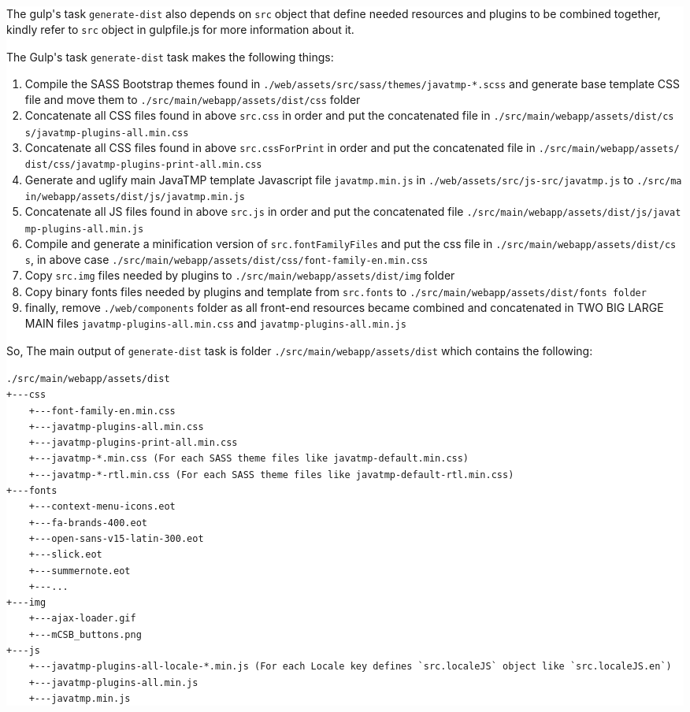 The gulp's task `generate-dist` also depends on `src` object that define needed resources and plugins to be combined together,
kindly refer to `src` object in gulpfile.js for more information about it.

The Gulp's task `generate-dist` task makes the following things:
1.  Compile the SASS Bootstrap themes found in `./web/assets/src/sass/themes/javatmp-*.scss` and generate base template CSS file and move them to `./src/main/webapp/assets/dist/css` folder
2.  Concatenate all CSS files found in above `src.css` in order and put the concatenated file in `./src/main/webapp/assets/dist/css/javatmp-plugins-all.min.css`
3.  Concatenate all CSS files found in above `src.cssForPrint` in order and put the concatenated file in `./src/main/webapp/assets/dist/css/javatmp-plugins-print-all.min.css`
4.  Generate and uglify main JavaTMP template Javascript file `javatmp.min.js` in `./web/assets/src/js-src/javatmp.js` to `./src/main/webapp/assets/dist/js/javatmp.min.js`
5.  Concatenate all JS files found in above `src.js` in order and put the concatenated file `./src/main/webapp/assets/dist/js/javatmp-plugins-all.min.js`
6.  Compile and generate a minification version of `src.fontFamilyFiles` and put the css file in `./src/main/webapp/assets/dist/css`, in above case `./src/main/webapp/assets/dist/css/font-family-en.min.css`
7.  Copy `src.img` files needed by plugins to `./src/main/webapp/assets/dist/img` folder
8.  Copy binary fonts files needed by plugins and template from `src.fonts` to `./src/main/webapp/assets/dist/fonts folder`
9.  finally, remove `./web/components` folder as all front-end resources became combined and concatenated in TWO BIG LARGE MAIN files `javatmp-plugins-all.min.css` and `javatmp-plugins-all.min.js`

So, The main output of `generate-dist` task is folder `./src/main/webapp/assets/dist` which contains the following:
```
./src/main/webapp/assets/dist
+---css
    +---font-family-en.min.css
    +---javatmp-plugins-all.min.css
    +---javatmp-plugins-print-all.min.css
    +---javatmp-*.min.css (For each SASS theme files like javatmp-default.min.css)
    +---javatmp-*-rtl.min.css (For each SASS theme files like javatmp-default-rtl.min.css)
+---fonts
    +---context-menu-icons.eot
    +---fa-brands-400.eot
    +---open-sans-v15-latin-300.eot
    +---slick.eot
    +---summernote.eot
    +---...
+---img
    +---ajax-loader.gif
    +---mCSB_buttons.png
+---js
    +---javatmp-plugins-all-locale-*.min.js (For each Locale key defines `src.localeJS` object like `src.localeJS.en`)
    +---javatmp-plugins-all.min.js
    +---javatmp.min.js
```
